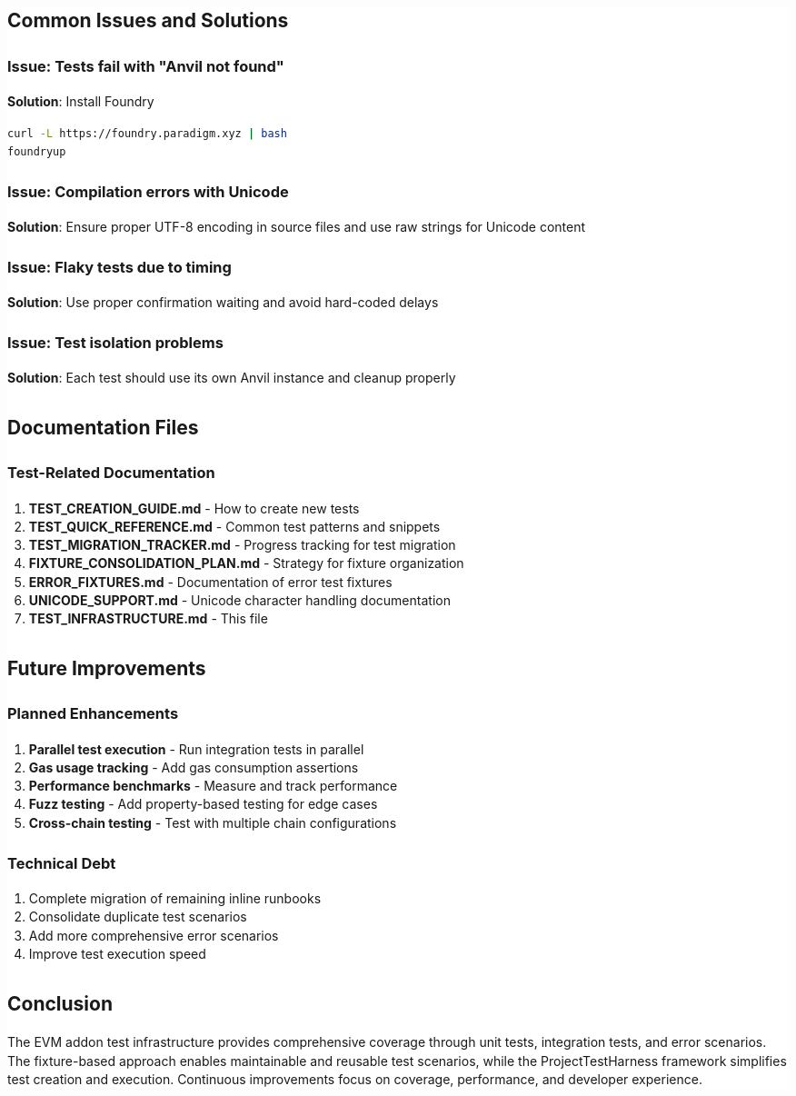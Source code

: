 ## Common Issues and Solutions

### Issue: Tests fail with "Anvil not found"
**Solution**: Install Foundry
```bash
curl -L https://foundry.paradigm.xyz | bash
foundryup
```

### Issue: Compilation errors with Unicode
**Solution**: Ensure proper UTF-8 encoding in source files and use raw strings for Unicode content

### Issue: Flaky tests due to timing
**Solution**: Use proper confirmation waiting and avoid hard-coded delays

### Issue: Test isolation problems
**Solution**: Each test should use its own Anvil instance and cleanup properly

## Documentation Files

### Test-Related Documentation
1. **TEST_CREATION_GUIDE.md** - How to create new tests
2. **TEST_QUICK_REFERENCE.md** - Common test patterns and snippets
3. **TEST_MIGRATION_TRACKER.md** - Progress tracking for test migration
4. **FIXTURE_CONSOLIDATION_PLAN.md** - Strategy for fixture organization
5. **ERROR_FIXTURES.md** - Documentation of error test fixtures
6. **UNICODE_SUPPORT.md** - Unicode character handling documentation
7. **TEST_INFRASTRUCTURE.md** - This file

## Future Improvements

### Planned Enhancements
1. **Parallel test execution** - Run integration tests in parallel
2. **Gas usage tracking** - Add gas consumption assertions
3. **Performance benchmarks** - Measure and track performance
4. **Fuzz testing** - Add property-based testing for edge cases
5. **Cross-chain testing** - Test with multiple chain configurations

### Technical Debt
1. Complete migration of remaining inline runbooks
2. Consolidate duplicate test scenarios
3. Add more comprehensive error scenarios
4. Improve test execution speed

## Conclusion

The EVM addon test infrastructure provides comprehensive coverage through unit tests, integration tests, and error scenarios. The fixture-based approach enables maintainable and reusable test scenarios, while the ProjectTestHarness framework simplifies test creation and execution. Continuous improvements focus on coverage, performance, and developer experience.